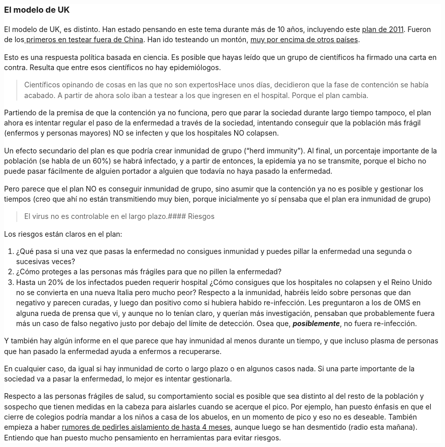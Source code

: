 ### El modelo de UK

El modelo de UK, es distinto. Han estado pensando en este tema durante más de 10 años, incluyendo este [plan de 2011](https://assets.publishing.service.gov.uk/government/uploads/system/uploads/attachment_data/file/213717/dh_131040.pdf). Fueron de los[ primeros en testear fuera de China](https://www.gov.uk/guidance/coronavirus-covid-19-information-for-the-public#diagnosis-and-analysis). Han ido testeando un montón, [muy por encima de otros países](https://www.worldometers.info/coronavirus/covid-19-testing/).

Esto es una respuesta política basada en ciencia. Es posible que hayas leído que un grupo de científicos ha firmado una carta en contra. Resulta que entre esos científicos no hay epidemiólogos.


> [](https://twitter.com/paulwaugh/status/1238971152002883587)Científicos opinando de cosas en las que no son expertosHace unos días, decidieron que la fase de contención se había acabado. A partir de ahora solo iban a testear a los que ingresen en el hospital. Porque el plan cambia.

Partiendo de la premisa de que la contención ya no funciona, pero que parar la sociedad durante largo tiempo tampoco, el plan ahora es intentar regular el paso de la enfermedad a través de la sociedad, intentando conseguir que la población más frágil (enfermos y personas mayores) NO se infecten y que los hospitales NO colapsen.

Un efecto secundario del plan es que podría crear inmunidad de grupo (“herd immunity”). Al final, un porcentaje importante de la población (se habla de un 60%) se habrá infectado, y a partir de entonces, la epidemia ya no se transmite, porque el bicho no puede pasar fácilmente de alguien portador a alguien que todavía no haya pasado la enfermedad.

Pero parece que el plan NO es conseguir inmunidad de grupo, sino asumir que la contención ya no es posible y gestionar los tiempos (creo que ahí no están transmitiendo muy bien, porque inicialmente yo sí pensaba que el plan era inmunidad de grupo)


> [](https://twitter.com/AdamJKucharski/status/1238821517821186048)El virus no es controlable en el largo plazo.#### Riesgos

Los riesgos están claros en el plan:

1. ¿Qué pasa si una vez que pasas la enfermedad no consigues inmunidad y puedes pillar la enfermedad una segunda o sucesivas veces?
2. ¿Cómo proteges a las personas más frágiles para que no pillen la enfermedad?
3. Hasta un 20% de los infectados pueden requerir hospital ¿Cómo consigues que los hospitales no colapsen y el Reino Unido no se convierta en una nueva Italia pero mucho peor?
Respecto a la inmunidad, habréis leído sobre personas que dan negativo y parecen curadas, y luego dan positivo como si hubiera habido re-infección. Les preguntaron a los de OMS en alguna rueda de prensa que vi, y aunque no lo tenían claro, y querían más investigación, pensaban que probablemente fuera más un caso de falso negativo justo por debajo del límite de detección. Osea que, ***posiblemente***, no fuera re-infección.

Y también hay algún informe en el que parece que hay inmunidad al menos durante un tiempo, y que incluso plasma de personas que han pasado la enfermedad ayuda a enfermos a recuperarse.

En cualquier caso, da igual si hay inmunidad de corto o largo plazo o en algunos casos nada. Si una parte importante de la sociedad va a pasar la enfermedad, lo mejor es intentar gestionarla.

Respecto a las personas frágiles de salud, su comportamiento social es posible que sea distinto al del resto de la población y sospecho que tienen medidas en la cabeza para aislarles cuando se acerque el pico. Por ejemplo, han puesto énfasis en que el cierre de colegios podría mandar a los niños a casa de los abuelos, en un momento de pico y eso no es deseable. También empieza a haber [rumores de pedirles aislamiento de hasta 4 meses](https://www.itv.com/news/2020-03-14/elderly-to-be-quarantined-for-four-months-in-wartime-style-mobilisation-to-combat-coronavirus/), aunque luego se han desmentido (radio esta mañana). Entiendo que han puesto mucho pensamiento en herramientas para evitar riesgos.
